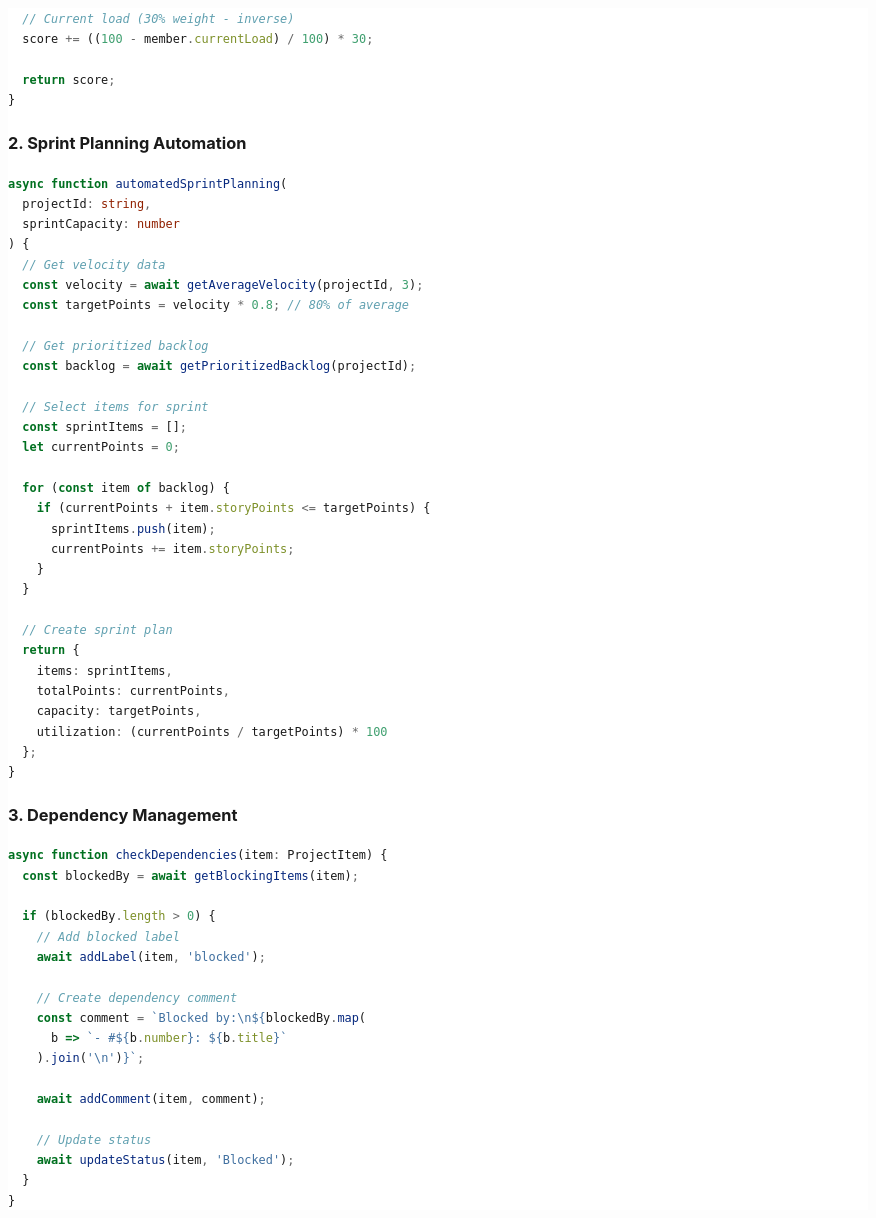 ```typescript
  // Current load (30% weight - inverse)
  score += ((100 - member.currentLoad) / 100) * 30;
  
  return score;
}
```

### 2. Sprint Planning Automation

```typescript
async function automatedSprintPlanning(
  projectId: string,
  sprintCapacity: number
) {
  // Get velocity data
  const velocity = await getAverageVelocity(projectId, 3);
  const targetPoints = velocity * 0.8; // 80% of average
  
  // Get prioritized backlog
  const backlog = await getPrioritizedBacklog(projectId);
  
  // Select items for sprint
  const sprintItems = [];
  let currentPoints = 0;
  
  for (const item of backlog) {
    if (currentPoints + item.storyPoints <= targetPoints) {
      sprintItems.push(item);
      currentPoints += item.storyPoints;
    }
  }
  
  // Create sprint plan
  return {
    items: sprintItems,
    totalPoints: currentPoints,
    capacity: targetPoints,
    utilization: (currentPoints / targetPoints) * 100
  };
}
```

### 3. Dependency Management

```typescript
async function checkDependencies(item: ProjectItem) {
  const blockedBy = await getBlockingItems(item);
  
  if (blockedBy.length > 0) {
    // Add blocked label
    await addLabel(item, 'blocked');
    
    // Create dependency comment
    const comment = `Blocked by:\n${blockedBy.map(
      b => `- #${b.number}: ${b.title}`
    ).join('\n')}`;
    
    await addComment(item, comment);
    
    // Update status
    await updateStatus(item, 'Blocked');
  }
}
```
